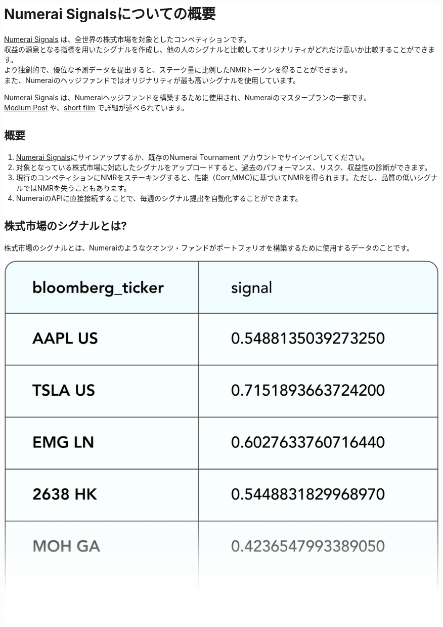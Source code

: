 # Numerai Signalsについての概要

[Numerai Signals](https://signals.numer.ai/tournament) は、全世界の株式市場を対象としたコンペティションです。<br>
収益の源泉となる指標を用いたシグナルを作成し、他の人のシグナルと比較してオリジナリティがどれだけ高いか比較することができます。<br>
より独創的で、優位な予測データを提出すると、ステーク量に比例したNMRトークンを得ることができます。<br>
また、Numeraiのヘッジファンドではオリジナリティが最も高いシグナルを使用しています。<br>

Numerai Signals は、Numeraiヘッジファンドを構築するために使用され、Numeraiのマスタープランの一部です。<br>
[Medium Post](https://medium.com/numerai/building-the-last-hedge-fund-introducing-numerai-signals-12de26dfa69c) や、[short film](https://www.youtube.com/watch?v=GWeC2PK4yXQ&feature=youtu.be) で詳細が述べられています。



## 概要

1. [Numerai Signals](https://signals.numer.ai/tournament)にサインアップするか、既存のNumerai Tournament アカウントでサインインしてください。
2. 対象となっている株式市場に対応したシグナルをアップロードすると、過去のパフォーマンス、リスク、収益性の診断ができます。
3. 現行のコンペティションにNMRをステーキングすると、性能（Corr,MMC)に基づいてNMRを得られます。ただし、品質の低いシグナルではNMRを失うこともあります。
4. NumeraiのAPIに直接接続することで、毎週のシグナル提出を自動化することができます。

## 株式市場のシグナルとは?

株式市場のシグナルとは、Numeraiのようなクオンツ・ファンドがポートフォリオを構築するために使用するデータのことです。

![An example stock market signal](../.gitbook/assets/image%20%284%29%20%282%29.png)
